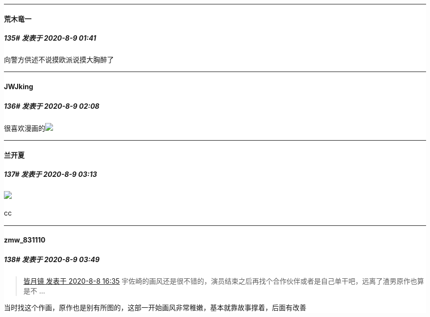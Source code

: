 





*****

####  荒木竜一  
##### 135#       发表于 2020-8-9 01:41




向警方供述不说摸欧派说摸大胸醉了







*****

####  JWJking  
##### 136#       发表于 2020-8-9 02:08




很喜欢漫画的<img src="https://static.saraba1st.com/image/smiley/face2017/001.png" referrerpolicy="no-referrer">







*****

####  兰开夏  
##### 137#       发表于 2020-8-9 03:13



<img src="https://static.saraba1st.com/image/smiley/face2017/004.gif" referrerpolicy="no-referrer">

cc 







*****

####  zmw_831110  
##### 138#       发表于 2020-8-9 03:49



<blockquote><a href="httphttps://bbs.saraba1st.com/2b/forum.php?mod=redirect&amp;goto=findpost&amp;pid=48360195&amp;ptid=1953755" target="_blank">皆月镜 发表于 2020-8-8 16:35</a>
宇佐崎的画风还是很不错的，演员结束之后再找个合作伙伴或者是自己单干吧，远离了渣男原作也算是不 ...</blockquote>
当时找这个作画，原作也是别有所图的，这部一开始画风非常稚嫩，基本就靠故事撑着，后面有改善
